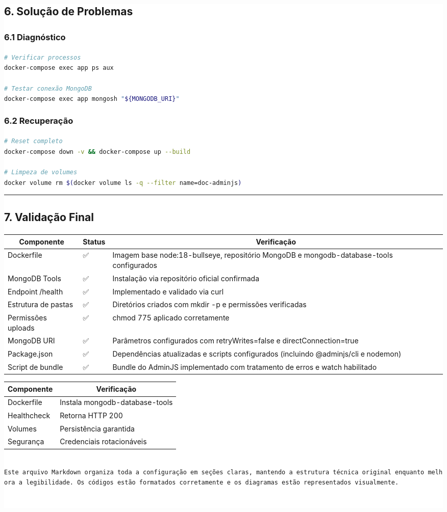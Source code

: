 
## 6. Solução de Problemas

### 6.1 Diagnóstico
```bash
# Verificar processos
docker-compose exec app ps aux

# Testar conexão MongoDB
docker-compose exec app mongosh "${MONGODB_URI}"
```

### 6.2 Recuperação
```bash
# Reset completo
docker-compose down -v && docker-compose up --build

# Limpeza de volumes
docker volume rm $(docker volume ls -q --filter name=doc-adminjs)
```

---

## 7. Validação Final

| Componente            | Status | Verificação                                                                              |
|-----------------------|--------|------------------------------------------------------------------------------------------|
| Dockerfile            | ✅     | Imagem base node:18-bullseye, repositório MongoDB e mongodb-database-tools configurados     |
| MongoDB Tools         | ✅     | Instalação via repositório oficial confirmada                                              |
| Endpoint /health      | ✅     | Implementado e validado via curl                                                           |
| Estrutura de pastas   | ✅     | Diretórios criados com mkdir -p e permissões verificadas                                    |
| Permissões uploads    | ✅     | chmod 775 aplicado corretamente                                                            |
| MongoDB URI           | ✅     | Parâmetros configurados com retryWrites=false e directConnection=true                        |
| Package.json          | ✅     | Dependências atualizadas e scripts configurados (incluindo @adminjs/cli e nodemon)            |
| Script de bundle      | ✅     | Bundle do AdminJS implementado com tratamento de erros e watch habilitado                   |

| Componente         | Verificação                     |
|--------------------|---------------------------------|
| Dockerfile         | Instala mongodb-database-tools |
| Healthcheck        | Retorna HTTP 200               |
| Volumes            | Persistência garantida         |
| Segurança          | Credenciais rotacionáveis      |
```

Este arquivo Markdown organiza toda a configuração em seções claras, mantendo a estrutura técnica original enquanto melhora a legibilidade. Os códigos estão formatados corretamente e os diagramas estão representados visualmente.


